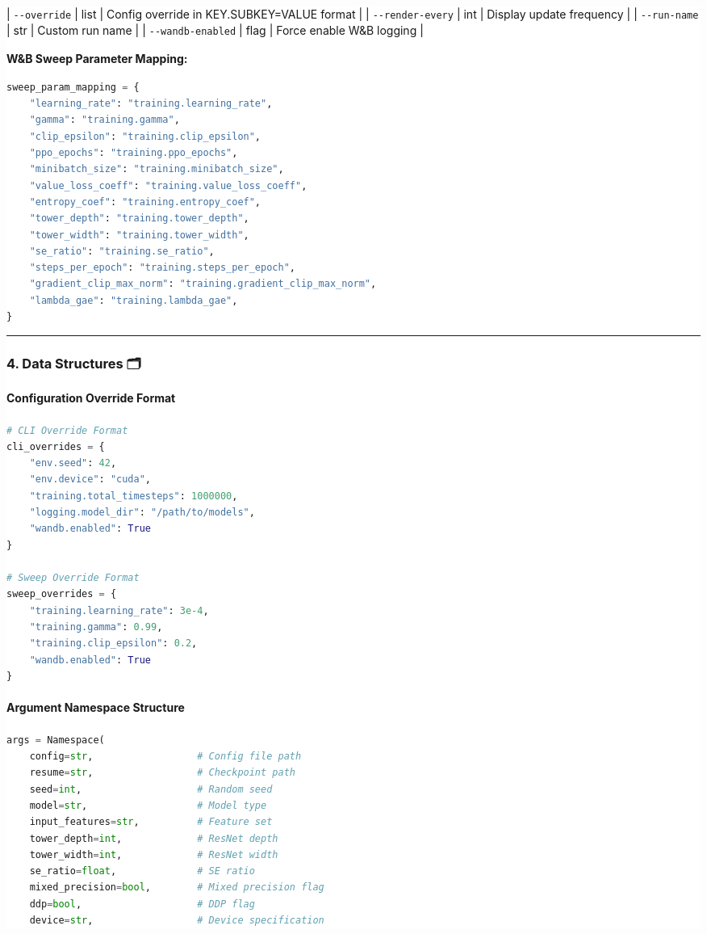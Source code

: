 | `--override` | list | Config override in KEY.SUBKEY=VALUE format |
| `--render-every` | int | Display update frequency |
| `--run-name` | str | Custom run name |
| `--wandb-enabled` | flag | Force enable W&B logging |

**W&B Sweep Parameter Mapping:**
```python
sweep_param_mapping = {
    "learning_rate": "training.learning_rate",
    "gamma": "training.gamma", 
    "clip_epsilon": "training.clip_epsilon",
    "ppo_epochs": "training.ppo_epochs",
    "minibatch_size": "training.minibatch_size",
    "value_loss_coeff": "training.value_loss_coeff",
    "entropy_coef": "training.entropy_coef",
    "tower_depth": "training.tower_depth",
    "tower_width": "training.tower_width",
    "se_ratio": "training.se_ratio",
    "steps_per_epoch": "training.steps_per_epoch",
    "gradient_clip_max_norm": "training.gradient_clip_max_norm",
    "lambda_gae": "training.lambda_gae",
}
```

---

### 4. Data Structures 🗂️

#### Configuration Override Format
```python
# CLI Override Format
cli_overrides = {
    "env.seed": 42,
    "env.device": "cuda",
    "training.total_timesteps": 1000000,
    "logging.model_dir": "/path/to/models",
    "wandb.enabled": True
}

# Sweep Override Format  
sweep_overrides = {
    "training.learning_rate": 3e-4,
    "training.gamma": 0.99,
    "training.clip_epsilon": 0.2,
    "wandb.enabled": True
}
```

#### Argument Namespace Structure
```python
args = Namespace(
    config=str,                  # Config file path
    resume=str,                  # Checkpoint path
    seed=int,                    # Random seed
    model=str,                   # Model type
    input_features=str,          # Feature set
    tower_depth=int,             # ResNet depth
    tower_width=int,             # ResNet width
    se_ratio=float,              # SE ratio
    mixed_precision=bool,        # Mixed precision flag
    ddp=bool,                    # DDP flag
    device=str,                  # Device specification
```